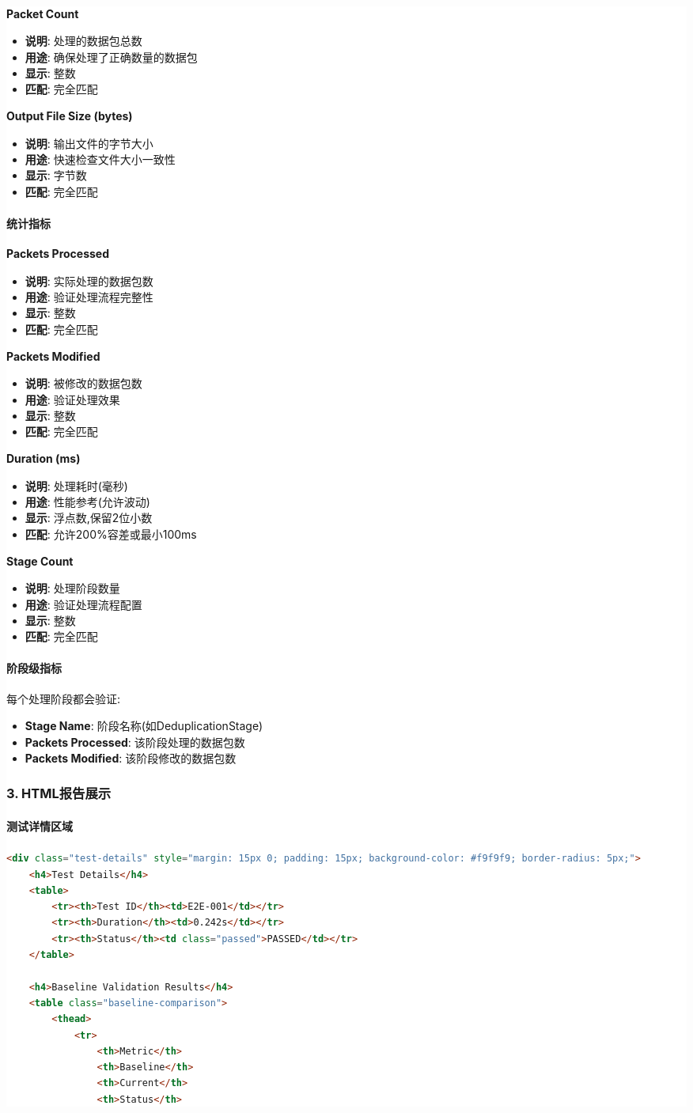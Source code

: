 **Packet Count**
- **说明**: 处理的数据包总数
- **用途**: 确保处理了正确数量的数据包
- **显示**: 整数
- **匹配**: 完全匹配

**Output File Size (bytes)**
- **说明**: 输出文件的字节大小
- **用途**: 快速检查文件大小一致性
- **显示**: 字节数
- **匹配**: 完全匹配

#### 统计指标

**Packets Processed**
- **说明**: 实际处理的数据包数
- **用途**: 验证处理流程完整性
- **显示**: 整数
- **匹配**: 完全匹配

**Packets Modified**
- **说明**: 被修改的数据包数
- **用途**: 验证处理效果
- **显示**: 整数
- **匹配**: 完全匹配

**Duration (ms)**
- **说明**: 处理耗时(毫秒)
- **用途**: 性能参考(允许波动)
- **显示**: 浮点数,保留2位小数
- **匹配**: 允许200%容差或最小100ms

**Stage Count**
- **说明**: 处理阶段数量
- **用途**: 验证处理流程配置
- **显示**: 整数
- **匹配**: 完全匹配

#### 阶段级指标

每个处理阶段都会验证:
- **Stage Name**: 阶段名称(如DeduplicationStage)
- **Packets Processed**: 该阶段处理的数据包数
- **Packets Modified**: 该阶段修改的数据包数

### 3. HTML报告展示

#### 测试详情区域

```html
<div class="test-details" style="margin: 15px 0; padding: 15px; background-color: #f9f9f9; border-radius: 5px;">
    <h4>Test Details</h4>
    <table>
        <tr><th>Test ID</th><td>E2E-001</td></tr>
        <tr><th>Duration</th><td>0.242s</td></tr>
        <tr><th>Status</th><td class="passed">PASSED</td></tr>
    </table>
    
    <h4>Baseline Validation Results</h4>
    <table class="baseline-comparison">
        <thead>
            <tr>
                <th>Metric</th>
                <th>Baseline</th>
                <th>Current</th>
                <th>Status</th>
```